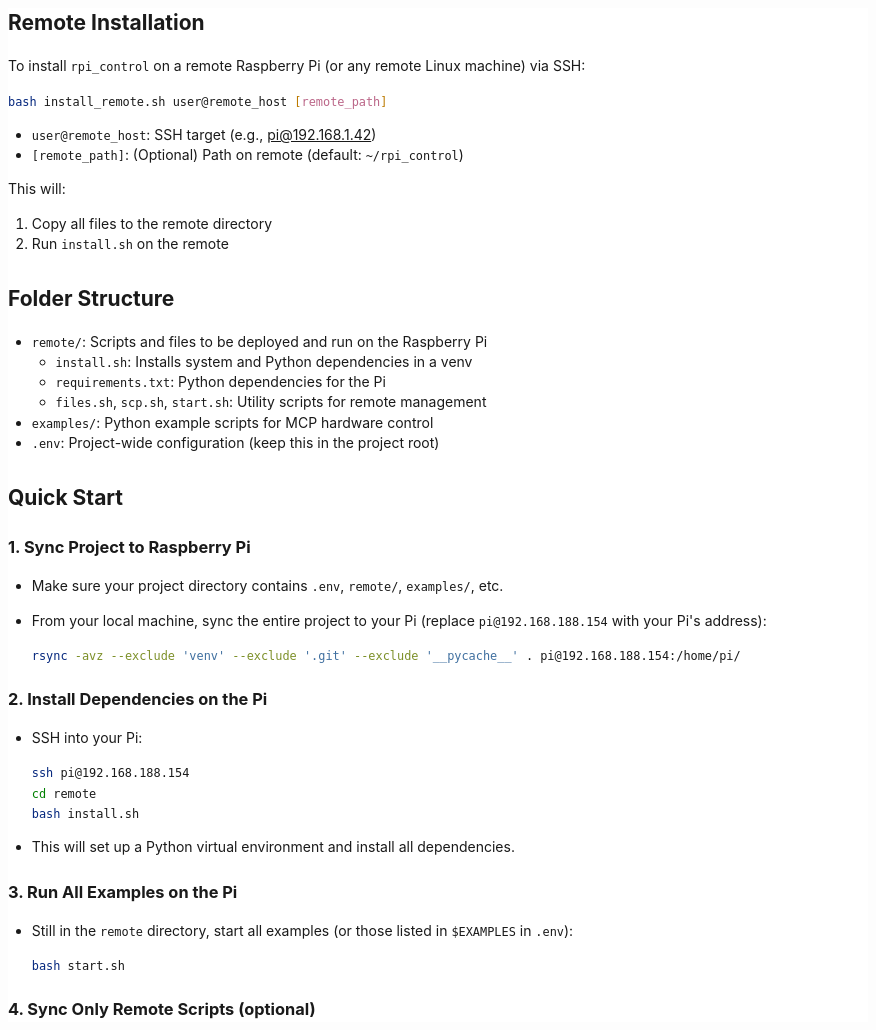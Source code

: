 ## Remote Installation

To install `rpi_control` on a remote Raspberry Pi (or any remote Linux machine) via SSH:

```bash
bash install_remote.sh user@remote_host [remote_path]
```
- `user@remote_host`: SSH target (e.g., pi@192.168.1.42)
- `[remote_path]`: (Optional) Path on remote (default: `~/rpi_control`)

This will:
1. Copy all files to the remote directory
2. Run `install.sh` on the remote

## Folder Structure

- `remote/`: Scripts and files to be deployed and run on the Raspberry Pi
    - `install.sh`: Installs system and Python dependencies in a venv
    - `requirements.txt`: Python dependencies for the Pi
    - `files.sh`, `scp.sh`, `start.sh`: Utility scripts for remote management
- `examples/`: Python example scripts for MCP hardware control
- `.env`: Project-wide configuration (keep this in the project root)

## Quick Start

### 1. Sync Project to Raspberry Pi

- Make sure your project directory contains `.env`, `remote/`, `examples/`, etc.
- From your local machine, sync the entire project to your Pi (replace `pi@192.168.188.154` with your Pi's address):

  ```bash
  rsync -avz --exclude 'venv' --exclude '.git' --exclude '__pycache__' . pi@192.168.188.154:/home/pi/
  ```

### 2. Install Dependencies on the Pi

- SSH into your Pi:
  ```bash
  ssh pi@192.168.188.154
  cd remote
  bash install.sh
  ```
- This will set up a Python virtual environment and install all dependencies.

### 3. Run All Examples on the Pi

- Still in the `remote` directory, start all examples (or those listed in `$EXAMPLES` in `.env`):
  ```bash
  bash start.sh
  ```

### 4. Sync Only Remote Scripts (optional)
